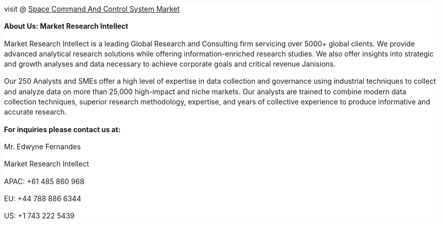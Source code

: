 visit&nbsp;@</strong>&nbsp;</span><span class="font-[700]"><a href="https://www.marketresearchintellect.com/product/global-space-command-and-control-system-market-size-and-forecast/?utm_source=Linkedin&utm_medium=846" target="_blank" data-tracking-control-name="article-ssr-frontend-pulse_little-text-block" data-tracking-will-navigate="" data-test-link="">Space Command And Control System Market</a></span></p><p><strong><span class="font-[700]">About Us: Market Research Intellect</span></strong></p><p><span class="">Market Research Intellect is a leading Global Research and Consulting firm servicing over 5000+ global clients. We provide advanced analytical research solutions while offering information-enriched research studies.&nbsp;</span>We also offer insights into strategic and growth analyses and data necessary to achieve corporate goals and critical revenue Janisions.</p><p><span class="">Our 250 Analysts and SMEs offer a high level of expertise in data collection and governance using industrial techniques to collect and analyze data on more than 25,000 high-impact and niche markets. Our analysts are trained to combine modern data collection techniques, superior research methodology, expertise, and years of collective experience to produce informative and accurate research.</span></p><p><strong>For inquiries please contact us at:</strong></p><p>Mr. Edwyne Fernandes</p><p>Market Research Intellect</p><p>APAC: +61 485 860 968</p><p>EU: +44 788 886 6344</p><p>US: +1 743 222 5439</p>
